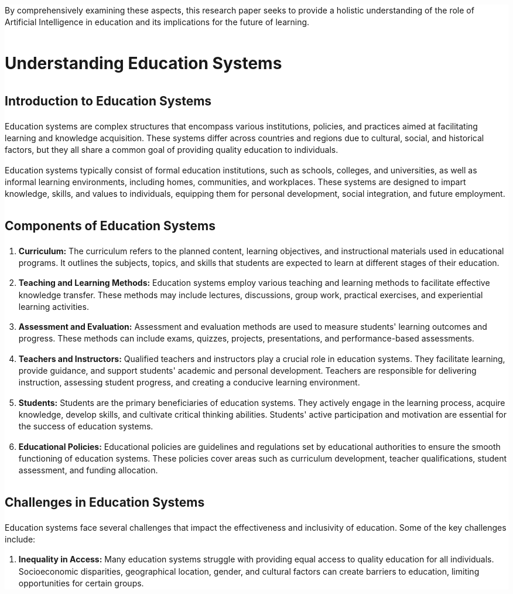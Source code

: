 By comprehensively examining these aspects, this research paper seeks to provide a holistic understanding of the role of Artificial Intelligence in education and its implications for the future of learning.



# Understanding Education Systems

## Introduction to Education Systems

Education systems are complex structures that encompass various institutions, policies, and practices aimed at facilitating learning and knowledge acquisition. These systems differ across countries and regions due to cultural, social, and historical factors, but they all share a common goal of providing quality education to individuals.

Education systems typically consist of formal education institutions, such as schools, colleges, and universities, as well as informal learning environments, including homes, communities, and workplaces. These systems are designed to impart knowledge, skills, and values to individuals, equipping them for personal development, social integration, and future employment.

## Components of Education Systems

1. **Curriculum:** The curriculum refers to the planned content, learning objectives, and instructional materials used in educational programs. It outlines the subjects, topics, and skills that students are expected to learn at different stages of their education.

2. **Teaching and Learning Methods:** Education systems employ various teaching and learning methods to facilitate effective knowledge transfer. These methods may include lectures, discussions, group work, practical exercises, and experiential learning activities.

3. **Assessment and Evaluation:** Assessment and evaluation methods are used to measure students' learning outcomes and progress. These methods can include exams, quizzes, projects, presentations, and performance-based assessments.

4. **Teachers and Instructors:** Qualified teachers and instructors play a crucial role in education systems. They facilitate learning, provide guidance, and support students' academic and personal development. Teachers are responsible for delivering instruction, assessing student progress, and creating a conducive learning environment.

5. **Students:** Students are the primary beneficiaries of education systems. They actively engage in the learning process, acquire knowledge, develop skills, and cultivate critical thinking abilities. Students' active participation and motivation are essential for the success of education systems.

6. **Educational Policies:** Educational policies are guidelines and regulations set by educational authorities to ensure the smooth functioning of education systems. These policies cover areas such as curriculum development, teacher qualifications, student assessment, and funding allocation.

## Challenges in Education Systems

Education systems face several challenges that impact the effectiveness and inclusivity of education. Some of the key challenges include:

1. **Inequality in Access:** Many education systems struggle with providing equal access to quality education for all individuals. Socioeconomic disparities, geographical location, gender, and cultural factors can create barriers to education, limiting opportunities for certain groups.
